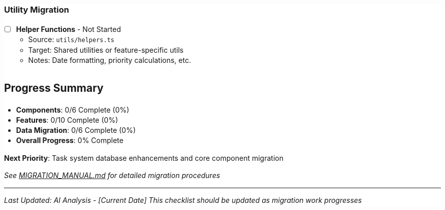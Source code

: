 ### Utility Migration
- [ ] **Helper Functions** - Not Started
  - Source: `utils/helpers.ts`
  - Target: Shared utilities or feature-specific utils
  - Notes: Date formatting, priority calculations, etc.

## Progress Summary
- **Components**: 0/6 Complete (0%)
- **Features**: 0/10 Complete (0%)
- **Data Migration**: 0/6 Complete (0%)
- **Overall Progress**: 0% Complete

**Next Priority**: Task system database enhancements and core component migration

*See [MIGRATION_MANUAL.md](../../docs/MIGRATION_MANUAL.md) for detailed migration procedures*

---
*Last Updated: AI Analysis - [Current Date]*
*This checklist should be updated as migration work progresses*
